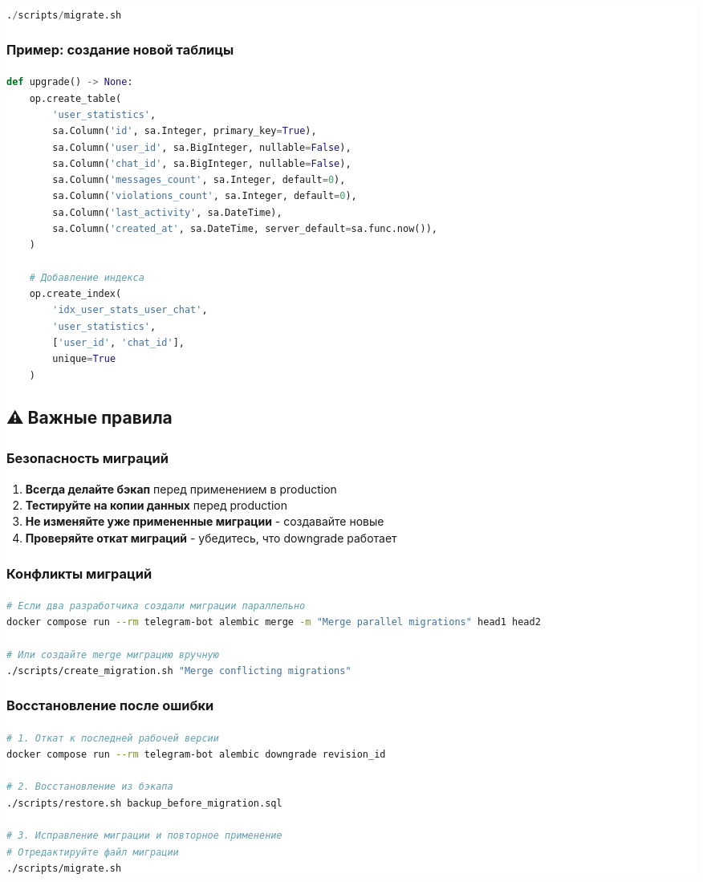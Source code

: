 ```python
./scripts/migrate.sh
```

### Пример: создание новой таблицы
```python
def upgrade() -> None:
    op.create_table(
        'user_statistics',
        sa.Column('id', sa.Integer, primary_key=True),
        sa.Column('user_id', sa.BigInteger, nullable=False),
        sa.Column('chat_id', sa.BigInteger, nullable=False),
        sa.Column('messages_count', sa.Integer, default=0),
        sa.Column('violations_count', sa.Integer, default=0),
        sa.Column('last_activity', sa.DateTime),
        sa.Column('created_at', sa.DateTime, server_default=sa.func.now()),
    )
    
    # Добавление индекса
    op.create_index(
        'idx_user_stats_user_chat',
        'user_statistics',
        ['user_id', 'chat_id'],
        unique=True
    )
```

## ⚠️ Важные правила

### Безопасность миграций
1. **Всегда делайте бэкап** перед применением в production
2. **Тестируйте на копии данных** перед production
3. **Не изменяйте уже примененные миграции** - создавайте новые
4. **Проверяйте откат миграций** - убедитесь, что downgrade работает

### Конфликты миграций
```bash
# Если два разработчика создали миграции параллельно
docker compose run --rm telegram-bot alembic merge -m "Merge parallel migrations" head1 head2

# Или создайте merge миграцию вручную
./scripts/create_migration.sh "Merge conflicting migrations"
```

### Восстановление после ошибки
```bash
# 1. Откат к последней рабочей версии
docker compose run --rm telegram-bot alembic downgrade revision_id

# 2. Восстановление из бэкапа
./scripts/restore.sh backup_before_migration.sql

# 3. Исправление миграции и повторное применение
# Отредактируйте файл миграции
./scripts/migrate.sh
```
